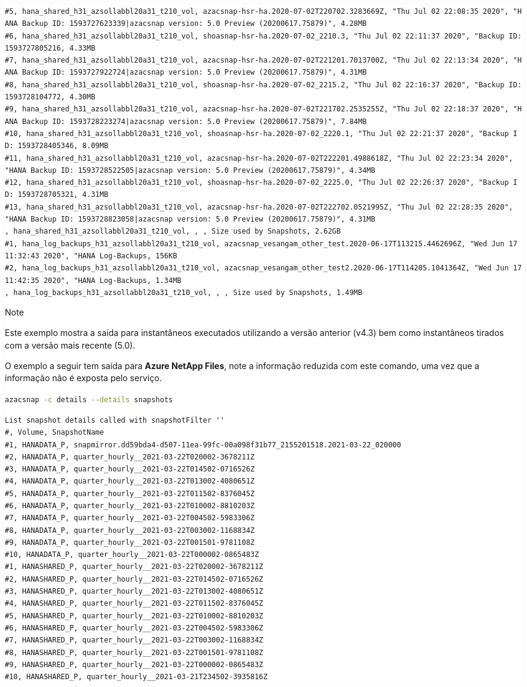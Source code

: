 ```output
#5, hana_shared_h31_azsollabbl20a31_t210_vol, azacsnap-hsr-ha.2020-07-02T220702.3283669Z, "Thu Jul 02 22:08:35 2020", "HANA Backup ID: 1593727623339|azacsnap version: 5.0 Preview (20200617.75879)", 4.28MB
#6, hana_shared_h31_azsollabbl20a31_t210_vol, shoasnap-hsr-ha.2020-07-02_2210.3, "Thu Jul 02 22:11:37 2020", "Backup ID: 1593727805216, 4.33MB
#7, hana_shared_h31_azsollabbl20a31_t210_vol, azacsnap-hsr-ha.2020-07-02T221201.7013700Z, "Thu Jul 02 22:13:34 2020", "HANA Backup ID: 1593727922724|azacsnap version: 5.0 Preview (20200617.75879)", 4.31MB
#8, hana_shared_h31_azsollabbl20a31_t210_vol, shoasnap-hsr-ha.2020-07-02_2215.2, "Thu Jul 02 22:16:37 2020", "Backup ID: 1593728104772, 4.30MB
#9, hana_shared_h31_azsollabbl20a31_t210_vol, azacsnap-hsr-ha.2020-07-02T221702.2535255Z, "Thu Jul 02 22:18:37 2020", "HANA Backup ID: 1593728223274|azacsnap version: 5.0 Preview (20200617.75879)", 7.84MB
#10, hana_shared_h31_azsollabbl20a31_t210_vol, shoasnap-hsr-ha.2020-07-02_2220.1, "Thu Jul 02 22:21:37 2020", "Backup ID: 1593728405346, 8.09MB
#11, hana_shared_h31_azsollabbl20a31_t210_vol, azacsnap-hsr-ha.2020-07-02T222201.4988618Z, "Thu Jul 02 22:23:34 2020", "HANA Backup ID: 1593728522505|azacsnap version: 5.0 Preview (20200617.75879)", 4.34MB
#12, hana_shared_h31_azsollabbl20a31_t210_vol, shoasnap-hsr-ha.2020-07-02_2225.0, "Thu Jul 02 22:26:37 2020", "Backup ID: 1593728705321, 4.31MB
#13, hana_shared_h31_azsollabbl20a31_t210_vol, azacsnap-hsr-ha.2020-07-02T222702.0521995Z, "Thu Jul 02 22:28:35 2020", "HANA Backup ID: 1593728823058|azacsnap version: 5.0 Preview (20200617.75879)", 4.31MB
, hana_shared_h31_azsollabbl20a31_t210_vol, , , Size used by Snapshots, 2.62GB
#1, hana_log_backups_h31_azsollabbl20a31_t210_vol, azacsnap_vesangam_other_test.2020-06-17T113215.4462696Z, "Wed Jun 17 11:32:43 2020", "HANA Log-Backups, 156KB
#2, hana_log_backups_h31_azsollabbl20a31_t210_vol, azacsnap_vesangam_other_test2.2020-06-17T114205.1041364Z, "Wed Jun 17 11:42:35 2020", "HANA Log-Backups, 1.34MB
, hana_log_backups_h31_azsollabbl20a31_t210_vol, , , Size used by Snapshots, 1.49MB
```

> [!NOTE]
> Este exemplo mostra a saída para instantâneos executados utilizando a versão anterior (v4.3) bem como instantâneos tirados com a versão mais recente (5.0).

O exemplo a seguir tem saída para **Azure NetApp Files**, note a informação reduzida com este comando, uma vez que a informação não é exposta pelo serviço.

```bash
azacsnap -c details --details snapshots
```

```output
List snapshot details called with snapshotFilter ''
#, Volume, SnapshotName
#1, HANADATA_P, snapmirror.dd59bda4-d507-11ea-99fc-00a098f31b77_2155201518.2021-03-22_020000
#2, HANADATA_P, quarter_hourly__2021-03-22T020002-3678211Z
#3, HANADATA_P, quarter_hourly__2021-03-22T014502-0716526Z
#4, HANADATA_P, quarter_hourly__2021-03-22T013002-4080651Z
#5, HANADATA_P, quarter_hourly__2021-03-22T011502-8376045Z
#6, HANADATA_P, quarter_hourly__2021-03-22T010002-8810203Z
#7, HANADATA_P, quarter_hourly__2021-03-22T004502-5983306Z
#8, HANADATA_P, quarter_hourly__2021-03-22T003002-1168834Z
#9, HANADATA_P, quarter_hourly__2021-03-22T001501-9781108Z
#10, HANADATA_P, quarter_hourly__2021-03-22T000002-0865483Z
#1, HANASHARED_P, quarter_hourly__2021-03-22T020002-3678211Z
#2, HANASHARED_P, quarter_hourly__2021-03-22T014502-0716526Z
#3, HANASHARED_P, quarter_hourly__2021-03-22T013002-4080651Z
#4, HANASHARED_P, quarter_hourly__2021-03-22T011502-8376045Z
#5, HANASHARED_P, quarter_hourly__2021-03-22T010002-8810203Z
#6, HANASHARED_P, quarter_hourly__2021-03-22T004502-5983306Z
#7, HANASHARED_P, quarter_hourly__2021-03-22T003002-1168834Z
#8, HANASHARED_P, quarter_hourly__2021-03-22T001501-9781108Z
#9, HANASHARED_P, quarter_hourly__2021-03-22T000002-0865483Z
#10, HANASHARED_P, quarter_hourly__2021-03-21T234502-3935816Z
```